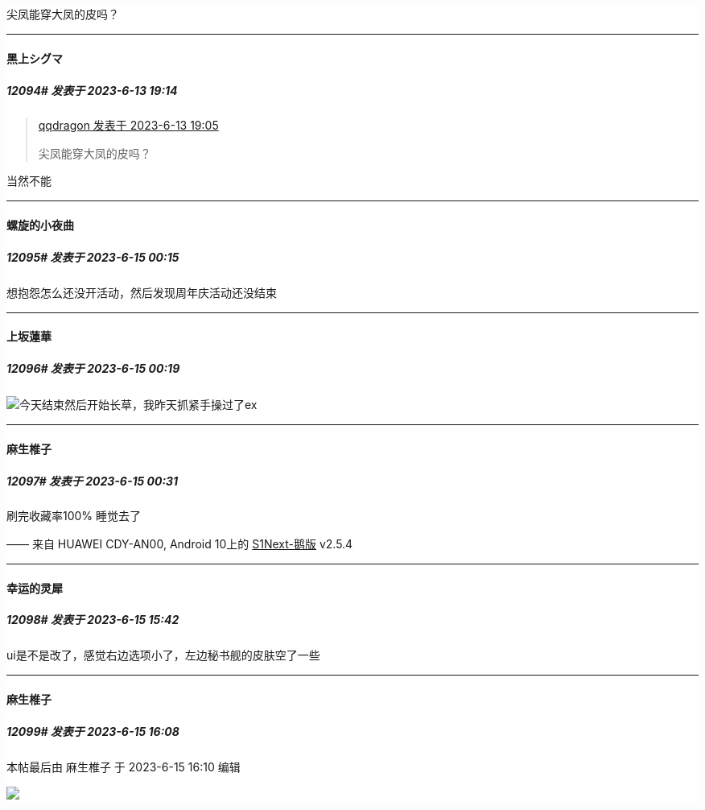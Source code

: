 尖凤能穿大凤的皮吗？


*****

####  黑上シグマ  
##### 12094#       发表于 2023-6-13 19:14

<blockquote><a href="httphttps://bbs.saraba1st.com/2b/forum.php?mod=redirect&amp;goto=findpost&amp;pid=61270949&amp;ptid=2041774" target="_blank">qqdragon 发表于 2023-6-13 19:05</a>

尖凤能穿大凤的皮吗？</blockquote>
当然不能


*****

####  螺旋的小夜曲  
##### 12095#       发表于 2023-6-15 00:15

想抱怨怎么还没开活动，然后发现周年庆活动还没结束

*****

####  上坂蓮華  
##### 12096#       发表于 2023-6-15 00:19

<img src="https://static.saraba1st.com/image/smiley/face2017/002.png" referrerpolicy="no-referrer">今天结束然后开始长草，我昨天抓紧手操过了ex


*****

####  麻生椎子  
##### 12097#       发表于 2023-6-15 00:31

刷完收藏率100%
睡觉去了

—— 来自 HUAWEI CDY-AN00, Android 10上的 [S1Next-鹅版](https://github.com/ykrank/S1-Next/releases) v2.5.4


*****

####  幸运的灵犀  
##### 12098#       发表于 2023-6-15 15:42

ui是不是改了，感觉右边选项小了，左边秘书舰的皮肤空了一些


*****

####  麻生椎子  
##### 12099#       发表于 2023-6-15 16:08

 本帖最后由 麻生椎子 于 2023-6-15 16:10 编辑 

<img src="https://static.saraba1st.com/image/smiley/face2017/068.png" referrerpolicy="no-referrer">
